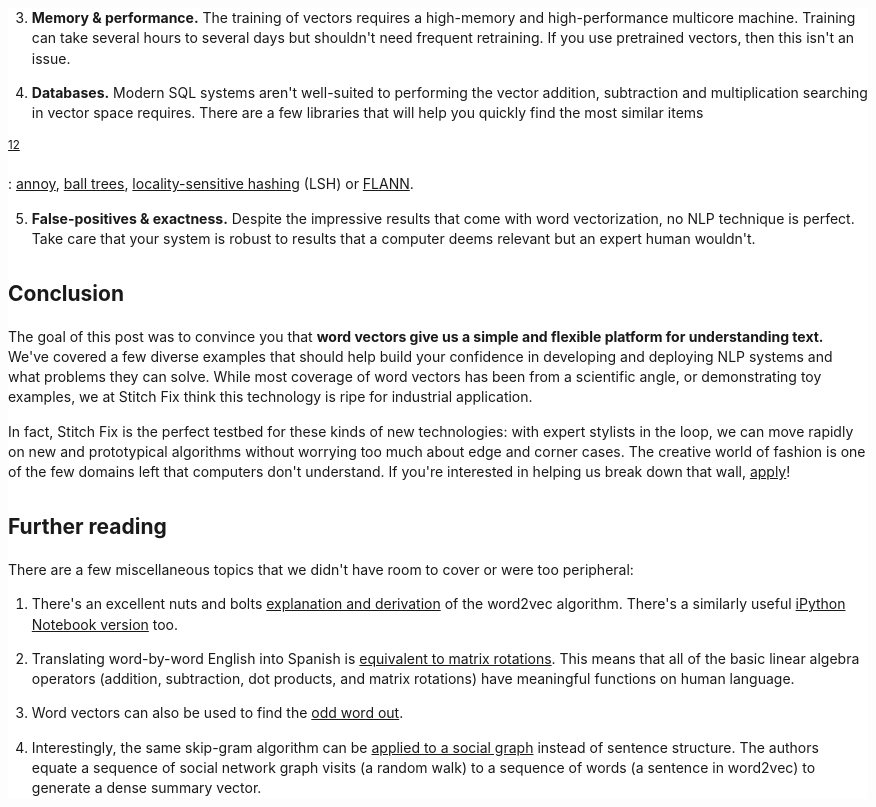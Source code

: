 3. **Memory & performance.** The training of vectors requires a high-memory and high-performance multicore machine. Training can take several hours to several days but shouldn't need frequent retraining. If you use pretrained vectors, then this isn't an issue.

4. **Databases.** Modern SQL systems aren't well-suited to performing the vector addition, subtraction and multiplication searching in vector space requires. There are a few libraries that will help you quickly find the most similar items[]()

  <sup>
    <a href="http://multithreaded.stitchfix.com/blog/2015/03/11/word-is-worth-a-thousand-vectors/#footnote12">12</a>
  </sup>

  : [annoy](https://github.com/spotify/annoy), [ball trees](http://scikit-learn.org/dev/modules/neighbors.html#ball-tree), [locality-sensitive hashing](http://scikit-learn.org/dev/modules/neighbors.html#mathematical-description-of-locality-sensitive-hashing) (LSH) or [FLANN](http://www.cs.ubc.ca/research/flann/).

5. **False-positives & exactness.** Despite the impressive results that come with word vectorization, no NLP technique is perfect. Take care that your system is robust to results that a computer deems relevant but an expert human wouldn't.

## Conclusion

The goal of this post was to convince you that **word vectors give us a simple and flexible platform for understanding text.** We've covered a few diverse examples that should help build your confidence in developing and deploying NLP systems and what problems they can solve. While most coverage of word vectors has been from a scientific angle, or demonstrating toy examples, we at Stitch Fix think this technology is ripe for industrial application.

In fact, Stitch Fix is the perfect testbed for these kinds of new technologies: with expert stylists in the loop, we can move rapidly on new and prototypical algorithms without worrying too much about edge and corner cases. The creative world of fashion is one of the few domains left that computers don't understand. If you're interested in helping us break down that wall, [apply](http://technology.stitchfix.com/jobs/index.html)!

## Further reading

There are a few miscellaneous topics that we didn't have room to cover or were too peripheral:

1. There's an excellent nuts and bolts [explanation and derivation](http://www-personal.umich.edu/~ronxin/pdf/w2vexp.pdf) of the word2vec algorithm. There's a similarly useful [iPython Notebook version](http://nbviewer.ipython.org/github/fbkarsdorp/doc2vec/blob/master/doc2vec.ipynb) too.

2. Translating word-by-word English into Spanish is [equivalent to matrix rotations](http://arxiv.org/pdf/1309.4168.pdf). This means that all of the basic linear algebra operators (addition, subtraction, dot products, and matrix rotations) have meaningful functions on human language.

3. Word vectors can also be used to find the [odd word out](https://github.com/dhammack/Word2VecExample).

4. Interestingly, the same skip-gram algorithm can be [applied to a social graph](https://sites.google.com/site/bryanperozzi/projects/deepwalk) instead of sentence structure. The authors equate a sequence of social network graph visits (a random walk) to a sequence of words (a sentence in word2vec) to generate a dense summary vector.
